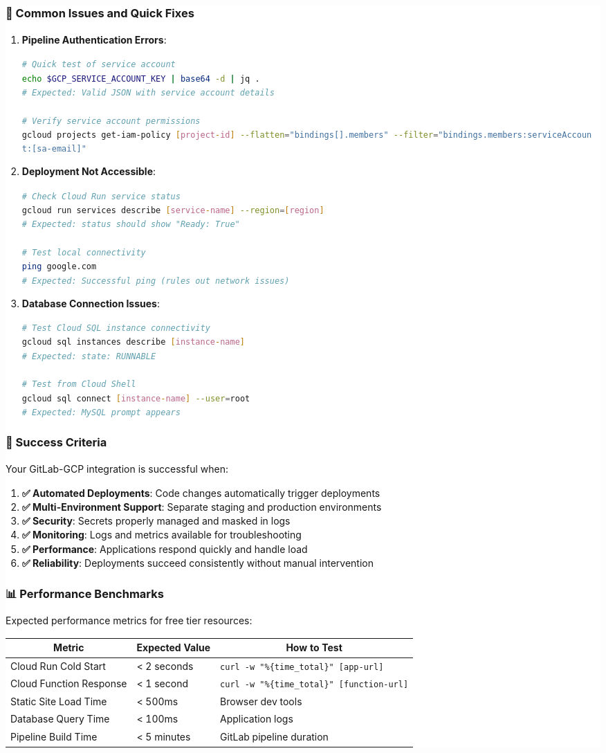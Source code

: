### 🚨 Common Issues and Quick Fixes

1. **Pipeline Authentication Errors**:
   ```bash
   # Quick test of service account
   echo $GCP_SERVICE_ACCOUNT_KEY | base64 -d | jq .
   # Expected: Valid JSON with service account details
   
   # Verify service account permissions
   gcloud projects get-iam-policy [project-id] --flatten="bindings[].members" --filter="bindings.members:serviceAccount:[sa-email]"
   ```

2. **Deployment Not Accessible**:
   ```bash
   # Check Cloud Run service status
   gcloud run services describe [service-name] --region=[region]
   # Expected: status should show "Ready: True"
   
   # Test local connectivity
   ping google.com
   # Expected: Successful ping (rules out network issues)
   ```

3. **Database Connection Issues**:
   ```bash
   # Test Cloud SQL instance connectivity
   gcloud sql instances describe [instance-name]
   # Expected: state: RUNNABLE
   
   # Test from Cloud Shell
   gcloud sql connect [instance-name] --user=root
   # Expected: MySQL prompt appears
   ```

### 🎯 Success Criteria

Your GitLab-GCP integration is successful when:

1. **✅ Automated Deployments**: Code changes automatically trigger deployments
2. **✅ Multi-Environment Support**: Separate staging and production environments
3. **✅ Security**: Secrets properly managed and masked in logs
4. **✅ Monitoring**: Logs and metrics available for troubleshooting
5. **✅ Performance**: Applications respond quickly and handle load
6. **✅ Reliability**: Deployments succeed consistently without manual intervention

### 📊 Performance Benchmarks

Expected performance metrics for free tier resources:

| Metric | Expected Value | How to Test |
|--------|---------------|-------------|
| Cloud Run Cold Start | < 2 seconds | `curl -w "%{time_total}" [app-url]` |
| Cloud Function Response | < 1 second | `curl -w "%{time_total}" [function-url]` |
| Static Site Load Time | < 500ms | Browser dev tools |
| Database Query Time | < 100ms | Application logs |
| Pipeline Build Time | < 5 minutes | GitLab pipeline duration |

